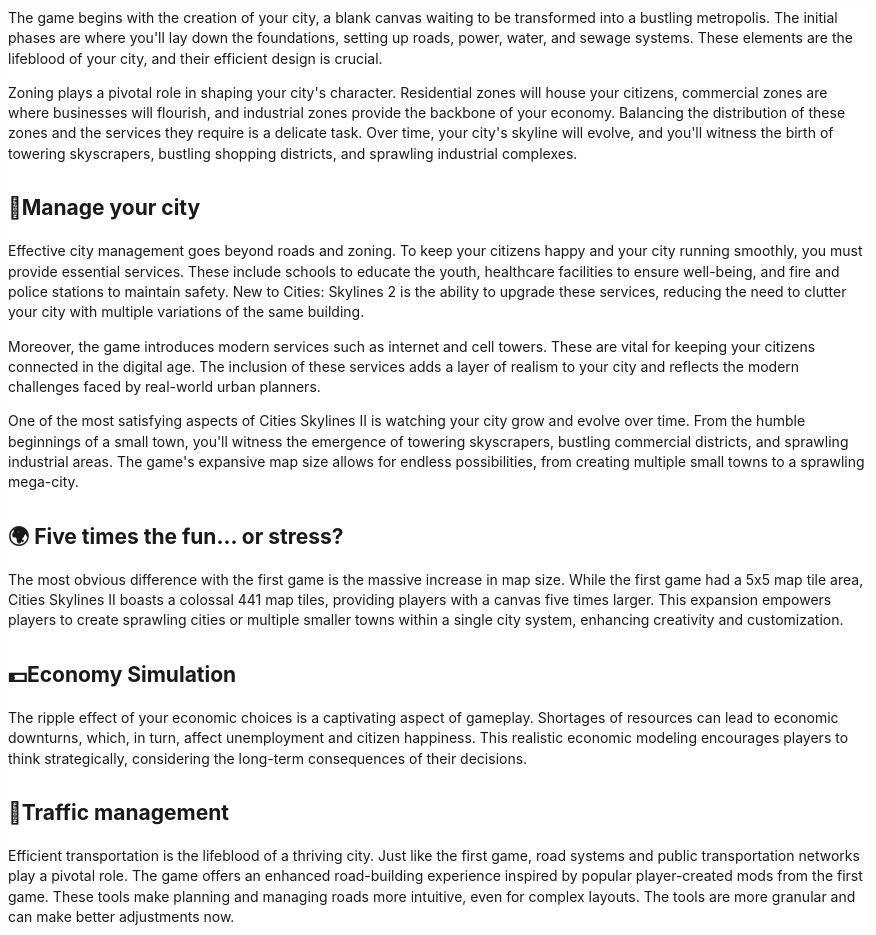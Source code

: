 The game begins with the creation of your city, a blank canvas waiting to be transformed into a bustling metropolis. The initial phases are where you'll lay down the foundations, setting up roads, power, water, and sewage systems. These elements are the lifeblood of your city, and their efficient design is crucial.

Zoning plays a pivotal role in shaping your city's character. Residential zones will house your citizens, commercial zones are where businesses will flourish, and industrial zones provide the backbone of your economy. Balancing the distribution of these zones and the services they require is a delicate task. Over time, your city's skyline will evolve, and you'll witness the birth of towering skyscrapers, bustling shopping districts, and sprawling industrial complexes.


## 🏢Manage your city

Effective city management goes beyond roads and zoning. To keep your citizens happy and your city running smoothly, you must provide essential services. These include schools to educate the youth, healthcare facilities to ensure well-being, and fire and police stations to maintain safety. New to Cities: Skylines 2 is the ability to upgrade these services, reducing the need to clutter your city with multiple variations of the same building.

Moreover, the game introduces modern services such as internet and cell towers. These are vital for keeping your citizens connected in the digital age. The inclusion of these services adds a layer of realism to your city and reflects the modern challenges faced by real-world urban planners.

One of the most satisfying aspects of Cities Skylines II is watching your city grow and evolve over time. From the humble beginnings of a small town, you'll witness the emergence of towering skyscrapers, bustling commercial districts, and sprawling industrial areas. The game's expansive map size allows for endless possibilities, from creating multiple small towns to a sprawling mega-city.


## 🌍 Five times the fun... or stress?

The most obvious difference with the first game is the massive increase in map size. While the first game had a 5x5 map tile area, Cities Skylines II boasts a colossal 441 map tiles, providing players with a canvas five times larger. This expansion empowers players to create sprawling cities or multiple smaller towns within a single city system, enhancing creativity and customization.


## 💵Economy Simulation

The ripple effect of your economic choices is a captivating aspect of gameplay. Shortages of resources can lead to economic downturns, which, in turn, affect unemployment and citizen happiness. This realistic economic modeling encourages players to think strategically, considering the long-term consequences of their decisions.


## 🚦Traffic management

Efficient transportation is the lifeblood of a thriving city. Just like the first game, road systems and public transportation networks play a pivotal role. The game offers an enhanced road-building experience inspired by popular player-created mods from the first game. These tools make planning and managing roads more intuitive, even for complex layouts. The tools are more granular and can make better adjustments now.
